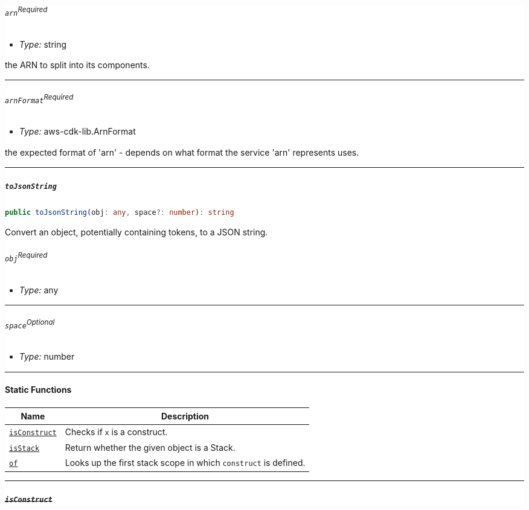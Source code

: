 ###### `arn`<sup>Required</sup> <a name="arn" id="cdk-internal-gateway.ApiGatewayStack.splitArn.parameter.arn"></a>

- *Type:* string

the ARN to split into its components.

---

###### `arnFormat`<sup>Required</sup> <a name="arnFormat" id="cdk-internal-gateway.ApiGatewayStack.splitArn.parameter.arnFormat"></a>

- *Type:* aws-cdk-lib.ArnFormat

the expected format of 'arn' - depends on what format the service 'arn' represents uses.

---

##### `toJsonString` <a name="toJsonString" id="cdk-internal-gateway.ApiGatewayStack.toJsonString"></a>

```typescript
public toJsonString(obj: any, space?: number): string
```

Convert an object, potentially containing tokens, to a JSON string.

###### `obj`<sup>Required</sup> <a name="obj" id="cdk-internal-gateway.ApiGatewayStack.toJsonString.parameter.obj"></a>

- *Type:* any

---

###### `space`<sup>Optional</sup> <a name="space" id="cdk-internal-gateway.ApiGatewayStack.toJsonString.parameter.space"></a>

- *Type:* number

---

#### Static Functions <a name="Static Functions" id="Static Functions"></a>

| **Name** | **Description** |
| --- | --- |
| <code><a href="#cdk-internal-gateway.ApiGatewayStack.isConstruct">isConstruct</a></code> | Checks if `x` is a construct. |
| <code><a href="#cdk-internal-gateway.ApiGatewayStack.isStack">isStack</a></code> | Return whether the given object is a Stack. |
| <code><a href="#cdk-internal-gateway.ApiGatewayStack.of">of</a></code> | Looks up the first stack scope in which `construct` is defined. |

---

##### ~~`isConstruct`~~ <a name="isConstruct" id="cdk-internal-gateway.ApiGatewayStack.isConstruct"></a>

